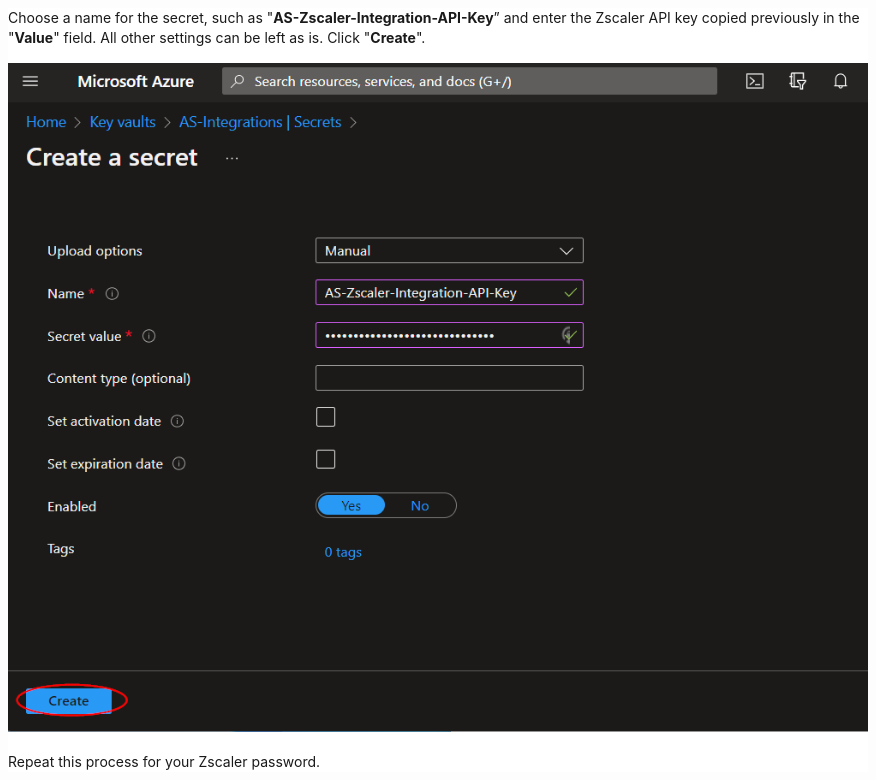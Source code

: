 Choose a name for the secret, such as "**AS-Zscaler-Integration-API-Key**” and enter the Zscaler API key copied previously in the "**Value**" field. All other settings can be left as is. Click "**Create**". 

![Zscaler_Key_Vault_2](Images/Zscaler_Key_Vault_2.png)

Repeat this process for your Zscaler password. 
